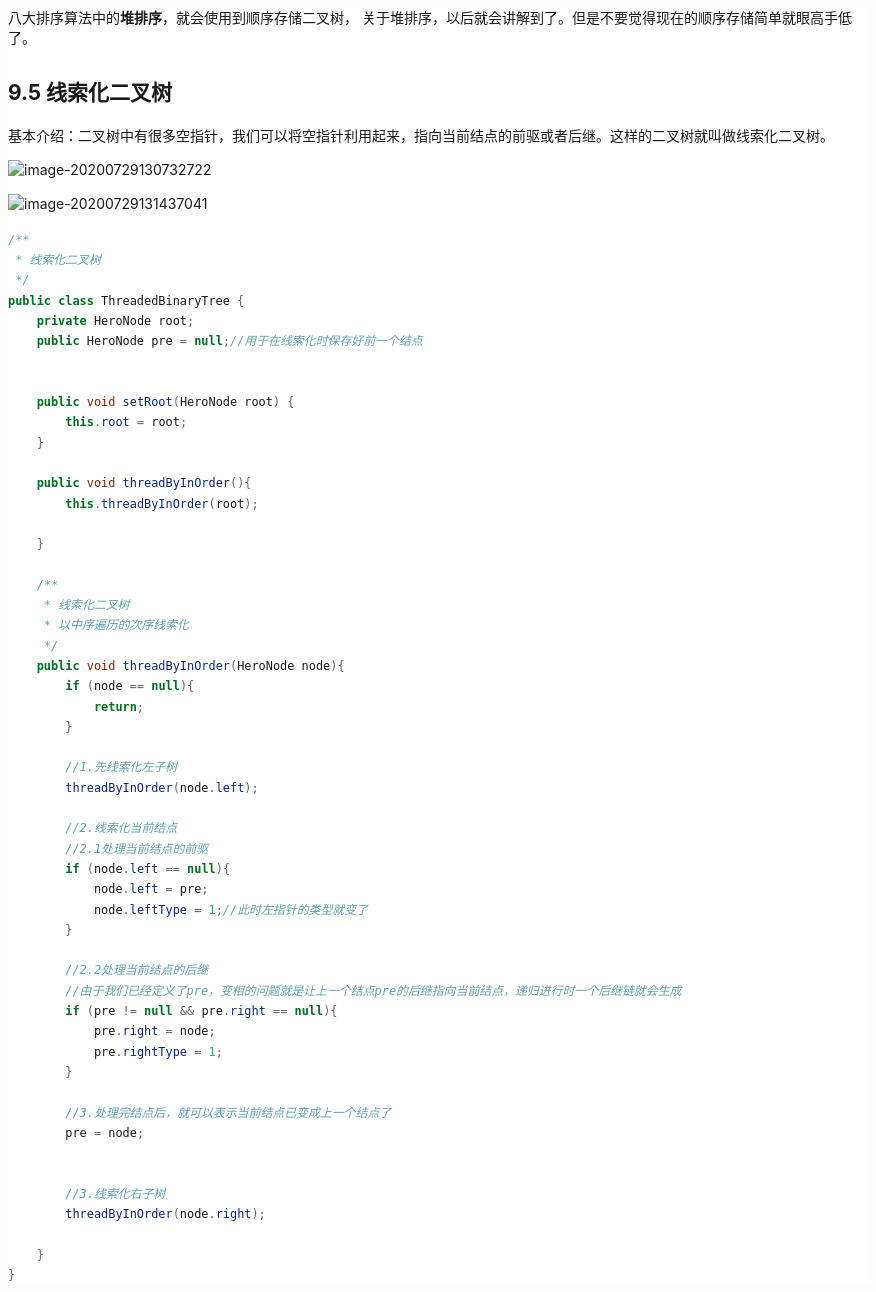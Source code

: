 八大排序算法中的**堆排序**，就会使用到顺序存储二叉树， 关于堆排序，以后就会讲解到了。但是不要觉得现在的顺序存储简单就眼高手低了。



## 9.5 线索化二叉树

基本介绍：二叉树中有很多空指针，我们可以将空指针利用起来，指向当前结点的前驱或者后继。这样的二叉树就叫做线索化二叉树。

![image-20200729130732722](https://raw.githubusercontent.com/bluepopo/myblog/master/img/20200729130734.png)

![image-20200729131437041](https://raw.githubusercontent.com/bluepopo/myblog/master/img/20200729131438.png)

```java
/**
 * 线索化二叉树
 */
public class ThreadedBinaryTree {
    private HeroNode root;
    public HeroNode pre = null;//用于在线索化时保存好前一个结点


    public void setRoot(HeroNode root) {
        this.root = root;
    }

    public void threadByInOrder(){
        this.threadByInOrder(root);

    }

    /**
     * 线索化二叉树
     * 以中序遍历的次序线索化
     */
    public void threadByInOrder(HeroNode node){
        if (node == null){
            return;
        }

        //1.先线索化左子树
        threadByInOrder(node.left);

        //2.线索化当前结点
        //2.1处理当前结点的前驱
        if (node.left == null){
            node.left = pre;
            node.leftType = 1;//此时左指针的类型就变了
        }

        //2.2处理当前结点的后继
        //由于我们已经定义了pre，变相的问题就是让上一个结点pre的后继指向当前结点，递归进行时一个后继链就会生成
        if (pre != null && pre.right == null){
            pre.right = node;
            pre.rightType = 1;
        }

        //3.处理完结点后，就可以表示当前结点已变成上一个结点了
        pre = node;


        //3.线索化右子树
        threadByInOrder(node.right);

    }
}
```